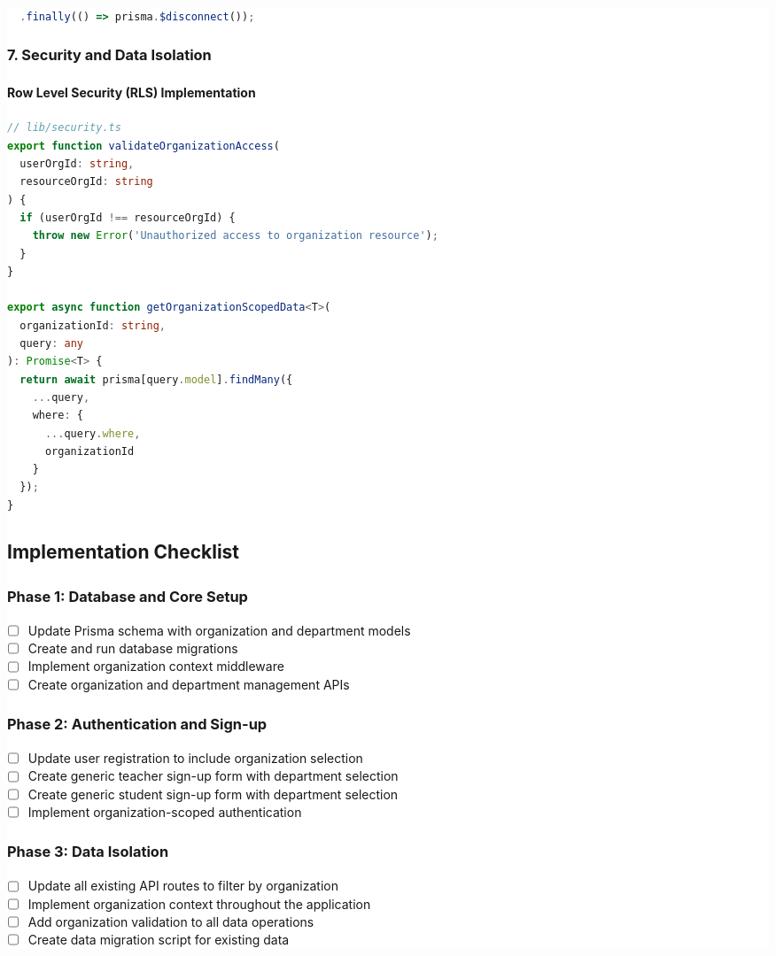 ```typescript
  .finally(() => prisma.$disconnect());
```

### 7. Security and Data Isolation

#### Row Level Security (RLS) Implementation
```typescript
// lib/security.ts
export function validateOrganizationAccess(
  userOrgId: string,
  resourceOrgId: string
) {
  if (userOrgId !== resourceOrgId) {
    throw new Error('Unauthorized access to organization resource');
  }
}

export async function getOrganizationScopedData<T>(
  organizationId: string,
  query: any
): Promise<T> {
  return await prisma[query.model].findMany({
    ...query,
    where: {
      ...query.where,
      organizationId
    }
  });
}
```

## Implementation Checklist

### Phase 1: Database and Core Setup
- [ ] Update Prisma schema with organization and department models
- [ ] Create and run database migrations
- [ ] Implement organization context middleware
- [ ] Create organization and department management APIs

### Phase 2: Authentication and Sign-up
- [ ] Update user registration to include organization selection
- [ ] Create generic teacher sign-up form with department selection
- [ ] Create generic student sign-up form with department selection
- [ ] Implement organization-scoped authentication

### Phase 3: Data Isolation
- [ ] Update all existing API routes to filter by organization
- [ ] Implement organization context throughout the application
- [ ] Add organization validation to all data operations
- [ ] Create data migration script for existing data
